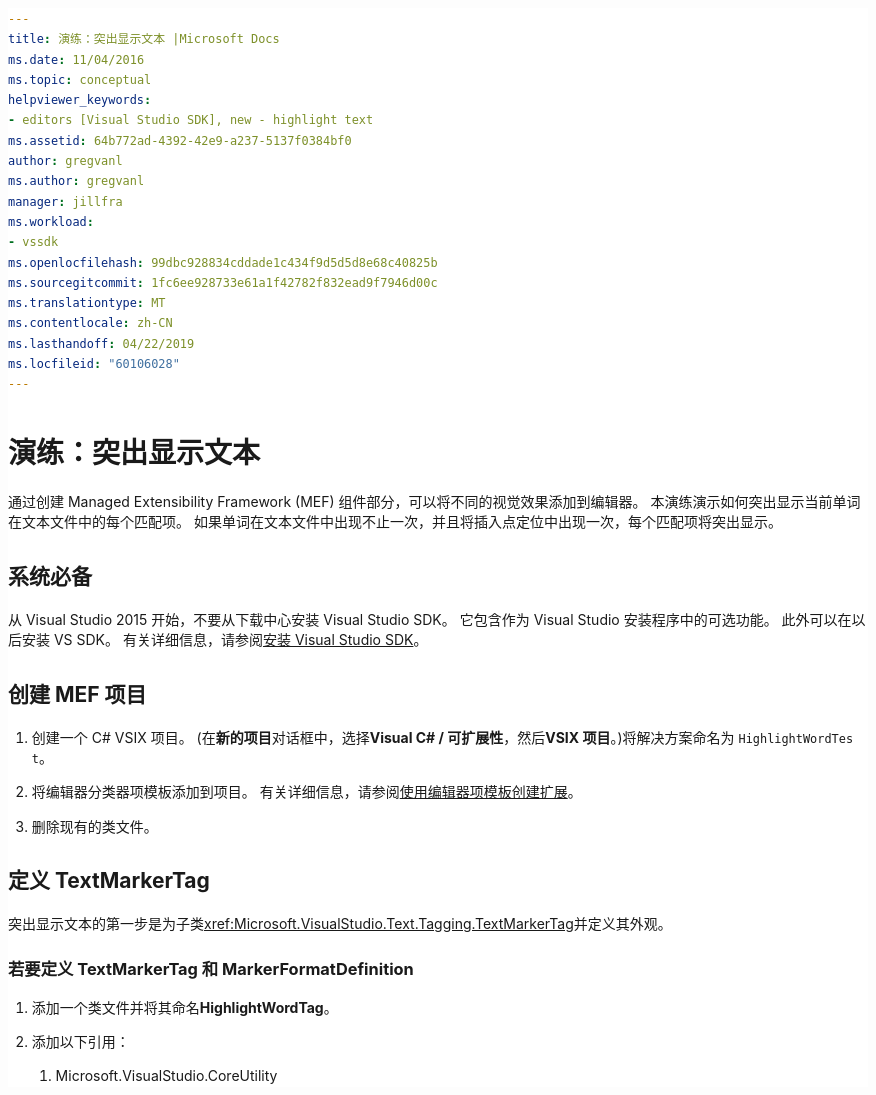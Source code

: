 ```yaml
---
title: 演练：突出显示文本 |Microsoft Docs
ms.date: 11/04/2016
ms.topic: conceptual
helpviewer_keywords:
- editors [Visual Studio SDK], new - highlight text
ms.assetid: 64b772ad-4392-42e9-a237-5137f0384bf0
author: gregvanl
ms.author: gregvanl
manager: jillfra
ms.workload:
- vssdk
ms.openlocfilehash: 99dbc928834cddade1c434f9d5d5d8e68c40825b
ms.sourcegitcommit: 1fc6ee928733e61a1f42782f832ead9f7946d00c
ms.translationtype: MT
ms.contentlocale: zh-CN
ms.lasthandoff: 04/22/2019
ms.locfileid: "60106028"
---
```

# <a name="walkthrough-highlight-text"></a>演练：突出显示文本
通过创建 Managed Extensibility Framework (MEF) 组件部分，可以将不同的视觉效果添加到编辑器。 本演练演示如何突出显示当前单词在文本文件中的每个匹配项。 如果单词在文本文件中出现不止一次，并且将插入点定位中出现一次，每个匹配项将突出显示。

## <a name="prerequisites"></a>系统必备
 从 Visual Studio 2015 开始，不要从下载中心安装 Visual Studio SDK。 它包含作为 Visual Studio 安装程序中的可选功能。 此外可以在以后安装 VS SDK。 有关详细信息，请参阅[安装 Visual Studio SDK](../extensibility/installing-the-visual-studio-sdk.md)。

## <a name="create-a-mef-project"></a>创建 MEF 项目

1. 创建一个 C# VSIX 项目。 (在**新的项目**对话框中，选择**Visual C# / 可扩展性**，然后**VSIX 项目**。)将解决方案命名为 `HighlightWordTest`。

2. 将编辑器分类器项模板添加到项目。 有关详细信息，请参阅[使用编辑器项模板创建扩展](../extensibility/creating-an-extension-with-an-editor-item-template.md)。

3. 删除现有的类文件。

## <a name="define-a-textmarkertag"></a>定义 TextMarkerTag
 突出显示文本的第一步是为子类<xref:Microsoft.VisualStudio.Text.Tagging.TextMarkerTag>并定义其外观。

### <a name="to-define-a-textmarkertag-and-a-markerformatdefinition"></a>若要定义 TextMarkerTag 和 MarkerFormatDefinition

1. 添加一个类文件并将其命名**HighlightWordTag**。

2. 添加以下引用：

    1. Microsoft.VisualStudio.CoreUtility
